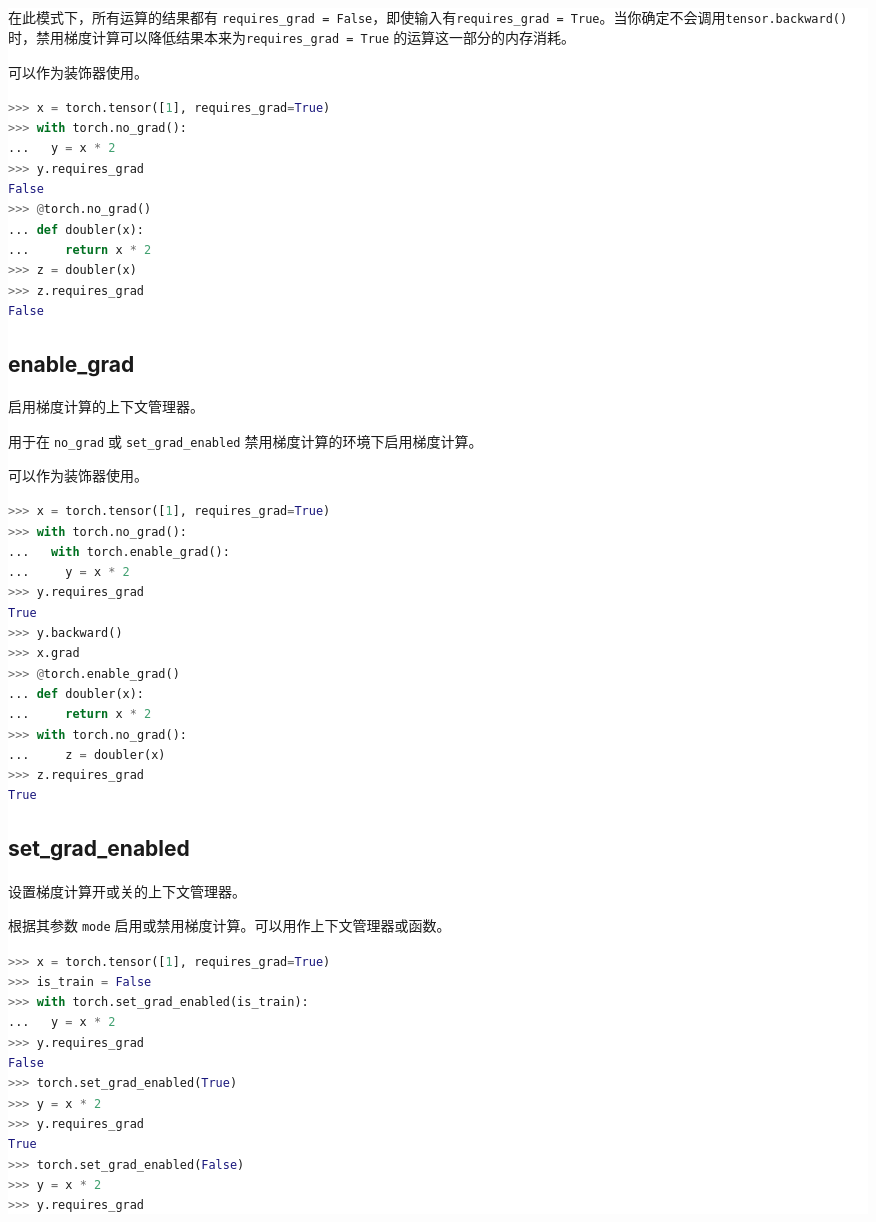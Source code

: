 在此模式下，所有运算的结果都有 `requires_grad = False`，即使输入有`requires_grad = True`。当你确定不会调用`tensor.backward()`时，禁用梯度计算可以降低结果本来为`requires_grad = True` 的运算这一部分的内存消耗。

可以作为装饰器使用。

```python
>>> x = torch.tensor([1], requires_grad=True)
>>> with torch.no_grad():
...   y = x * 2
>>> y.requires_grad
False
>>> @torch.no_grad()
... def doubler(x):
...     return x * 2
>>> z = doubler(x)
>>> z.requires_grad
False
```



## enable_grad

启用梯度计算的上下文管理器。

用于在 `no_grad` 或 `set_grad_enabled` 禁用梯度计算的环境下启用梯度计算。

可以作为装饰器使用。

```python
>>> x = torch.tensor([1], requires_grad=True)
>>> with torch.no_grad():
...   with torch.enable_grad():
...     y = x * 2
>>> y.requires_grad
True
>>> y.backward()
>>> x.grad
>>> @torch.enable_grad()
... def doubler(x):
...     return x * 2
>>> with torch.no_grad():
...     z = doubler(x)
>>> z.requires_grad
True
```



## set_grad_enabled

设置梯度计算开或关的上下文管理器。

根据其参数 `mode` 启用或禁用梯度计算。可以用作上下文管理器或函数。

```python
>>> x = torch.tensor([1], requires_grad=True)
>>> is_train = False
>>> with torch.set_grad_enabled(is_train):
...   y = x * 2
>>> y.requires_grad
False
>>> torch.set_grad_enabled(True)
>>> y = x * 2
>>> y.requires_grad
True
>>> torch.set_grad_enabled(False)
>>> y = x * 2
>>> y.requires_grad
```